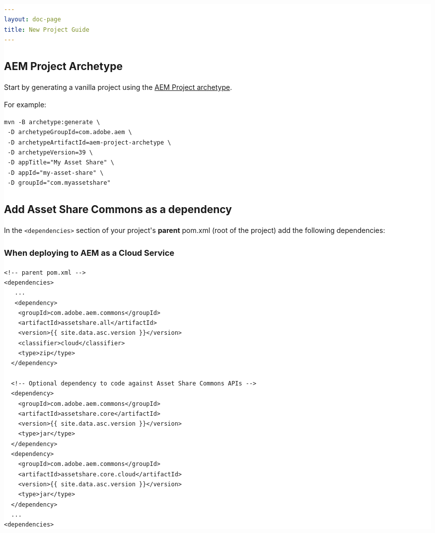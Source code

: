 ```yaml
---
layout: doc-page
title: New Project Guide
---
```


## AEM Project Archetype

Start by generating a vanilla project using the [AEM Project archetype](https://github.com/adobe/aem-project-archetype). 

For example:

```
mvn -B archetype:generate \
 -D archetypeGroupId=com.adobe.aem \
 -D archetypeArtifactId=aem-project-archetype \
 -D archetypeVersion=39 \
 -D appTitle="My Asset Share" \
 -D appId="my-asset-share" \
 -D groupId="com.myassetshare"
```

## Add Asset Share Commons as a dependency

In the `<dependencies>` section of your project's **parent** pom.xml (root of the project) add the following dependencies:

### When deploying to AEM as a Cloud Service

```
<!-- parent pom.xml -->
<dependencies>
   ...
   <dependency>
    <groupId>com.adobe.aem.commons</groupId>
    <artifactId>assetshare.all</artifactId>
    <version>{{ site.data.asc.version }}</version>
    <classifier>cloud</classifier>
    <type>zip</type>
  </dependency>

  <!-- Optional dependency to code against Asset Share Commons APIs -->
  <dependency>
    <groupId>com.adobe.aem.commons</groupId>
    <artifactId>assetshare.core</artifactId>
    <version>{{ site.data.asc.version }}</version>
    <type>jar</type>
  </dependency>
  <dependency>
    <groupId>com.adobe.aem.commons</groupId>
    <artifactId>assetshare.core.cloud</artifactId>    
    <version>{{ site.data.asc.version }}</version>
    <type>jar</type>
  </dependency>
  ...
<dependencies>
```
